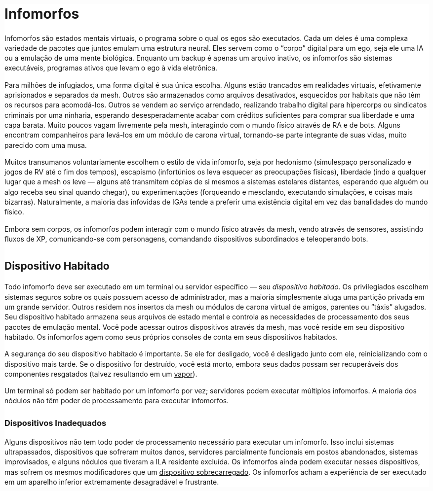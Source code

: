 # Infomorfos

Infomorfos são estados mentais virtuais, o programa sobre o qual os egos são executados. Cada um deles é uma complexa variedade de pacotes que juntos emulam uma estrutura neural. Eles servem como o “corpo” digital para um ego, seja ele uma IA ou a emulação de uma mente biológica. Enquanto um backup é apenas um arquivo inativo, os infomorfos são sistemas executáveis, programas ativos que levam o ego à vida eletrônica.

Para milhões de infugiados, uma forma digital é sua única escolha. Alguns estão trancados em realidades virtuais, efetivamente aprisionados e separados da mesh. Outros são armazenados como arquivos desativados, esquecidos por habitats que não têm os recursos para acomodá-los. Outros se vendem ao serviço arrendado, realizando trabalho digital para hipercorps ou sindicatos criminais por uma ninharia, esperando desesperadamente acabar com créditos suficientes para comprar sua liberdade e uma capa barata. Muito poucos vagam livremente pela mesh, interagindo com o mundo físico através de RA e de bots. Alguns encontram companheiros para levá-los em um módulo de carona virtual, tornando-se parte integrante de suas vidas, muito parecido com uma musa.

Muitos transumanos voluntariamente escolhem o estilo de vida infomorfo, seja por hedonismo (simulespaço personalizado e jogos de RV até o fim dos tempos), escapismo (infortúnios os leva esquecer as preocupações físicas), liberdade (indo a qualquer lugar que a mesh os leve — alguns até transmitem cópias de si mesmos a sistemas estelares distantes, esperando que alguém ou algo receba seu sinal quando chegar), ou experimentações (forqueando e mesclando, executando simulações, e coisas mais bizarras). Naturalmente, a maioria das infovidas de IGAs tende a preferir uma existência digital em vez das banalidades do mundo físico.

Embora sem corpos, os infomorfos podem interagir com o mundo físico através da mesh, vendo através de sensores, assistindo fluxos de XP, comunicando-se com personagens, comandando dispositivos subordinados e teleoperando bots.

## Dispositivo Habitado

Todo infomorfo deve ser executado em um terminal ou servidor específico — seu _dispositivo habitado_. Os privilegiados escolhem sistemas seguros sobre os quais possuem acesso de administrador, mas a maioria simplesmente aluga uma partição privada em um grande servidor. Outros residem nos insertos da mesh ou módulos de carona virtual de amigos, parentes ou “táxis” alugados. Seu dispositivo habitado armazena seus arquivos de estado mental e controla as necessidades de processamento dos seus pacotes de emulação mental. Você pode acessar outros dispositivos através da mesh, mas você reside em seu dispositivo habitado. Os infomorfos agem como seus próprios consoles de conta em seus dispositivos habitados.

A segurança do seu dispositivo habitado é importante. Se ele for desligado, você é desligado junto com ele, reinicializando com o dispositivo mais tarde. Se o dispositivo for destruído, você está morto, embora seus dados possam ser recuperáveis dos componentes resgatados (talvez resultando em um [vapor](../15/04-forking-and-merging.md#tipos-de-forques)).

Um terminal só podem ser habitado por um infomorfo por vez; servidores podem executar múltiplos infomorfos. A maioria dos nódulos não têm poder de processamento para executar infomorfos.

### Dispositivos Inadequados

Alguns dispositivos não tem todo poder de processamento necessário para executar um infomorfo. Isso inclui sistemas ultrapassados, dispositivos que sofreram muitos danos, servidores parcialmente funcionais em postos abandonados, sistemas improvisados, e alguns nódulos que tiveram a ILA residente excluída. Os infomorfos ainda podem executar nesses dispositivos, mas sofrem os mesmos modificadores que um [dispositivo sobrecarregado](04-devices-apps-and-links.md#dispositivos-sobrecarregados). Os infomorfos acham a experiência de ser executado em um aparelho inferior extremamente desagradável e frustrante.
